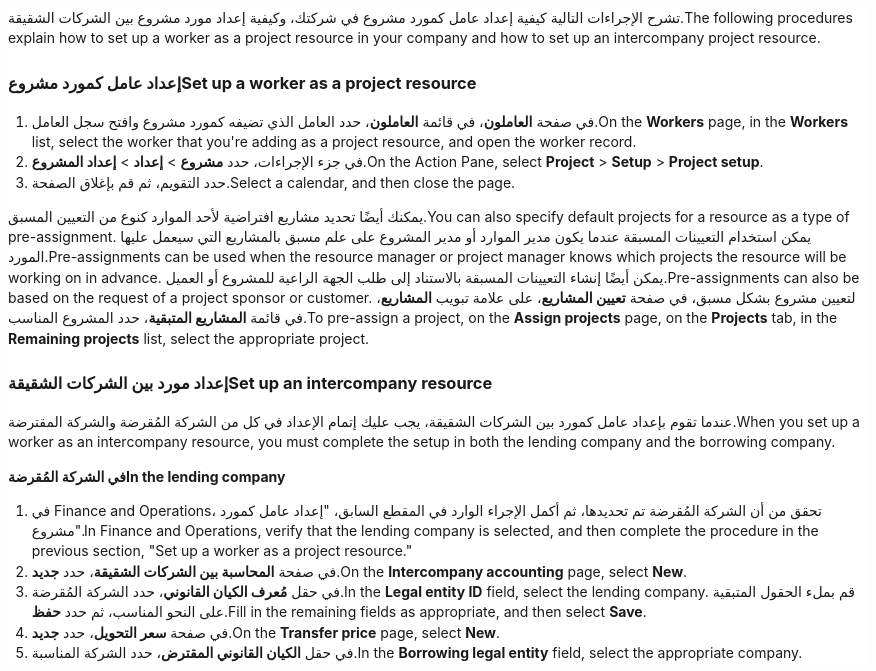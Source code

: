 <span data-ttu-id="6c8a2-126">تشرح الإجراءات التالية كيفية إعداد عامل كمورد مشروع في شركتك، وكيفية إعداد مورد مشروع بين الشركات الشقيقة.</span><span class="sxs-lookup"><span data-stu-id="6c8a2-126">The following procedures explain how to set up a worker as a project resource in your company and how to set up an intercompany project resource.</span></span>

### <a name="set-up-a-worker-as-a-project-resource"></a><span data-ttu-id="6c8a2-127">إعداد عامل كمورد مشروع</span><span class="sxs-lookup"><span data-stu-id="6c8a2-127">Set up a worker as a project resource</span></span>

1. <span data-ttu-id="6c8a2-128">في صفحة **العاملون**، في قائمة **العاملون**، حدد العامل الذي تضيفه كمورد مشروع وافتح سجل العامل.</span><span class="sxs-lookup"><span data-stu-id="6c8a2-128">On the **Workers** page, in the **Workers** list, select the worker that you're adding as a project resource, and open the worker record.</span></span>
2. <span data-ttu-id="6c8a2-129">في جزء الإجراءات، حدد **مشروع** &gt; **إعداد** &gt; **إعداد المشروع**.</span><span class="sxs-lookup"><span data-stu-id="6c8a2-129">On the Action Pane, select **Project** &gt; **Setup** &gt; **Project setup**.</span></span>
3. <span data-ttu-id="6c8a2-130">حدد التقويم، ثم قم بإغلاق الصفحة.</span><span class="sxs-lookup"><span data-stu-id="6c8a2-130">Select a calendar, and then close the page.</span></span>

<span data-ttu-id="6c8a2-131">يمكنك أيضًا تحديد مشاريع افتراضية لأحد الموارد كنوع من التعيين المسبق.</span><span class="sxs-lookup"><span data-stu-id="6c8a2-131">You can also specify default projects for a resource as a type of pre-assignment.</span></span> <span data-ttu-id="6c8a2-132">يمكن استخدام التعيينات المسبقة عندما يكون مدير الموارد أو مدير المشروع على علم مسبق بالمشاريع التي سيعمل عليها المورد.</span><span class="sxs-lookup"><span data-stu-id="6c8a2-132">Pre-assignments can be used when the resource manager or project manager knows which projects the resource will be working on in advance.</span></span> <span data-ttu-id="6c8a2-133">يمكن أيضًا إنشاء التعيينات المسبقة بالاستناد إلى طلب الجهة الراعية للمشروع أو العميل.</span><span class="sxs-lookup"><span data-stu-id="6c8a2-133">Pre-assignments can also be based on the request of a project sponsor or customer.</span></span> <span data-ttu-id="6c8a2-134">لتعيين مشروع بشكل مسبق، في صفحة **تعيين المشاريع**، على علامة تبويب **المشاريع**، في قائمة **المشاريع المتبقية**، حدد المشروع المناسب.</span><span class="sxs-lookup"><span data-stu-id="6c8a2-134">To pre-assign a project, on the **Assign projects** page, on the **Projects** tab, in the **Remaining projects** list, select the appropriate project.</span></span>

### <a name="set-up-an-intercompany-resource"></a><span data-ttu-id="6c8a2-135">إعداد مورد بين الشركات الشقيقة</span><span class="sxs-lookup"><span data-stu-id="6c8a2-135">Set up an intercompany resource</span></span>

<span data-ttu-id="6c8a2-136">عندما تقوم بإعداد عامل كمورد بين الشركات الشقيقة، يجب عليك إتمام الإعداد في كل من الشركة المُقرضة والشركة المقترضة.</span><span class="sxs-lookup"><span data-stu-id="6c8a2-136">When you set up a worker as an intercompany resource, you must complete the setup in both the lending company and the borrowing company.</span></span>

<span data-ttu-id="6c8a2-137">**في الشركة المُقرضة**</span><span class="sxs-lookup"><span data-stu-id="6c8a2-137">**In the lending company**</span></span>

1. <span data-ttu-id="6c8a2-138">في Finance and Operations، تحقق من أن الشركة المُقرضة تم تحديدها، ثم أكمل الإجراء الوارد في المقطع السابق، "إعداد عامل كمورد مشروع".</span><span class="sxs-lookup"><span data-stu-id="6c8a2-138">In Finance and Operations, verify that the lending company is selected, and then complete the procedure in the previous section, "Set up a worker as a project resource."</span></span>
2. <span data-ttu-id="6c8a2-139">في صفحة **المحاسبة بين الشركات الشقيقة**، حدد **جديد**.</span><span class="sxs-lookup"><span data-stu-id="6c8a2-139">On the **Intercompany accounting** page, select **New**.</span></span>
3. <span data-ttu-id="6c8a2-140">في حقل **مُعرف الكيان القانوني**، حدد الشركة المُقرضة.</span><span class="sxs-lookup"><span data-stu-id="6c8a2-140">In the **Legal entity ID** field, select the lending company.</span></span> <span data-ttu-id="6c8a2-141">قم بملء الحقول المتبقية على النحو المناسب، ثم حدد **حفظ**.</span><span class="sxs-lookup"><span data-stu-id="6c8a2-141">Fill in the remaining fields as appropriate, and then select **Save**.</span></span>
4. <span data-ttu-id="6c8a2-142">في صفحة **سعر التحويل**، حدد **جديد**.</span><span class="sxs-lookup"><span data-stu-id="6c8a2-142">On the **Transfer price** page, select **New**.</span></span>
5. <span data-ttu-id="6c8a2-143">في حقل **الكيان القانوني المقترض**، حدد الشركة المناسبة.</span><span class="sxs-lookup"><span data-stu-id="6c8a2-143">In the **Borrowing legal entity** field, select the appropriate company.</span></span>